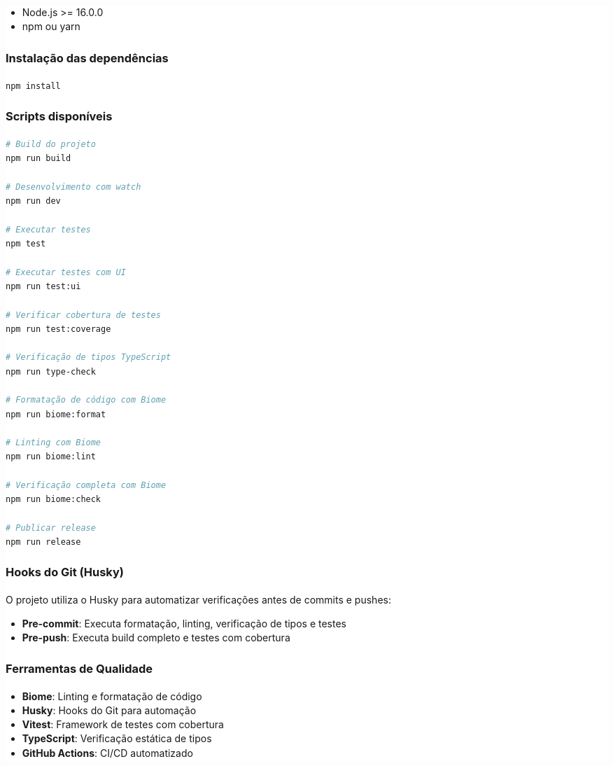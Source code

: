 - Node.js >= 16.0.0
- npm ou yarn

### Instalação das dependências

```bash
npm install
```

### Scripts disponíveis

```bash
# Build do projeto
npm run build

# Desenvolvimento com watch
npm run dev

# Executar testes
npm test

# Executar testes com UI
npm run test:ui

# Verificar cobertura de testes
npm run test:coverage

# Verificação de tipos TypeScript
npm run type-check

# Formatação de código com Biome
npm run biome:format

# Linting com Biome
npm run biome:lint

# Verificação completa com Biome
npm run biome:check

# Publicar release
npm run release
```

### Hooks do Git (Husky)

O projeto utiliza o Husky para automatizar verificações antes de commits e pushes:

- **Pre-commit**: Executa formatação, linting, verificação de tipos e testes
- **Pre-push**: Executa build completo e testes com cobertura

### Ferramentas de Qualidade

- **Biome**: Linting e formatação de código
- **Husky**: Hooks do Git para automação
- **Vitest**: Framework de testes com cobertura
- **TypeScript**: Verificação estática de tipos
- **GitHub Actions**: CI/CD automatizado
